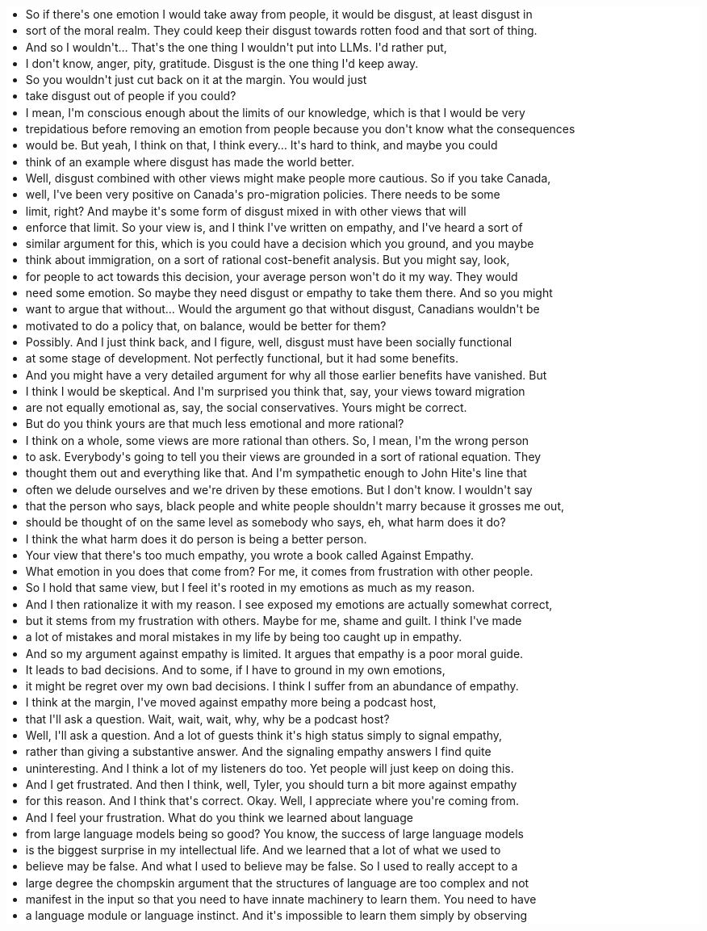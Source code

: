 *  So if there's one emotion I would take away from people, it would be disgust, at least disgust in
*  sort of the moral realm. They could keep their disgust towards rotten food and that sort of thing.
*  And so I wouldn't… That's the one thing I wouldn't put into LLMs. I'd rather put,
*  I don't know, anger, pity, gratitude. Disgust is the one thing I'd keep away.
*  So you wouldn't just cut back on it at the margin. You would just
*  take disgust out of people if you could?
*  I mean, I'm conscious enough about the limits of our knowledge, which is that I would be very
*  trepidatious before removing an emotion from people because you don't know what the consequences
*  would be. But yeah, I think on that, I think every… It's hard to think, and maybe you could
*  think of an example where disgust has made the world better.
*  Well, disgust combined with other views might make people more cautious. So if you take Canada,
*  well, I've been very positive on Canada's pro-migration policies. There needs to be some
*  limit, right? And maybe it's some form of disgust mixed in with other views that will
*  enforce that limit. So your view is, and I think I've written on empathy, and I've heard a sort of
*  similar argument for this, which is you could have a decision which you ground, and you maybe
*  think about immigration, on a sort of rational cost-benefit analysis. But you might say, look,
*  for people to act towards this decision, your average person won't do it my way. They would
*  need some emotion. So maybe they need disgust or empathy to take them there. And so you might
*  want to argue that without… Would the argument go that without disgust, Canadians wouldn't be
*  motivated to do a policy that, on balance, would be better for them?
*  Possibly. And I just think back, and I figure, well, disgust must have been socially functional
*  at some stage of development. Not perfectly functional, but it had some benefits.
*  And you might have a very detailed argument for why all those earlier benefits have vanished. But
*  I think I would be skeptical. And I'm surprised you think that, say, your views toward migration
*  are not equally emotional as, say, the social conservatives. Yours might be correct.
*  But do you think yours are that much less emotional and more rational?
*  I think on a whole, some views are more rational than others. So, I mean, I'm the wrong person
*  to ask. Everybody's going to tell you their views are grounded in a sort of rational equation. They
*  thought them out and everything like that. And I'm sympathetic enough to John Hite's line that
*  often we delude ourselves and we're driven by these emotions. But I don't know. I wouldn't say
*  that the person who says, black people and white people shouldn't marry because it grosses me out,
*  should be thought of on the same level as somebody who says, eh, what harm does it do?
*  I think the what harm does it do person is being a better person.
*  Your view that there's too much empathy, you wrote a book called Against Empathy.
*  What emotion in you does that come from? For me, it comes from frustration with other people.
*  So I hold that same view, but I feel it's rooted in my emotions as much as my reason.
*  And I then rationalize it with my reason. I see exposed my emotions are actually somewhat correct,
*  but it stems from my frustration with others. Maybe for me, shame and guilt. I think I've made
*  a lot of mistakes and moral mistakes in my life by being too caught up in empathy.
*  And so my argument against empathy is limited. It argues that empathy is a poor moral guide.
*  It leads to bad decisions. And to some, if I have to ground in my own emotions,
*  it might be regret over my own bad decisions. I think I suffer from an abundance of empathy.
*  I think at the margin, I've moved against empathy more being a podcast host,
*  that I'll ask a question. Wait, wait, wait, why, why be a podcast host?
*  Well, I'll ask a question. And a lot of guests think it's high status simply to signal empathy,
*  rather than giving a substantive answer. And the signaling empathy answers I find quite
*  uninteresting. And I think a lot of my listeners do too. Yet people will just keep on doing this.
*  And I get frustrated. And then I think, well, Tyler, you should turn a bit more against empathy
*  for this reason. And I think that's correct. Okay. Well, I appreciate where you're coming from.
*  And I feel your frustration. What do you think we learned about language
*  from large language models being so good? You know, the success of large language models
*  is the biggest surprise in my intellectual life. And we learned that a lot of what we used to
*  believe may be false. And what I used to believe may be false. So I used to really accept to a
*  large degree the chompskin argument that the structures of language are too complex and not
*  manifest in the input so that you need to have innate machinery to learn them. You need to have
*  a language module or language instinct. And it's impossible to learn them simply by observing